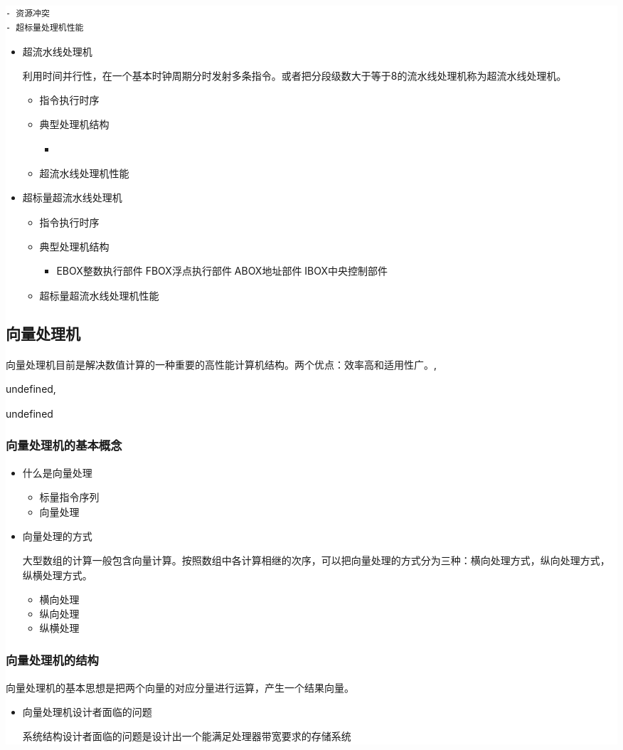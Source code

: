 	- 资源冲突
	- 超标量处理机性能

- 超流水线处理机

  利用时间并行性，在一个基本时钟周期分时发射多条指令。或者把分段级数大于等于8的流水线处理机称为超流水线处理机。
  
  
	- 指令执行时序
	- 典型处理机结构

		- 

	- 超流水线处理机性能

- 超标量超流水线处理机

	- 指令执行时序
	- 典型处理机结构

		- EBOX整数执行部件
FBOX浮点执行部件
ABOX地址部件
IBOX中央控制部件

	- 超标量超流水线处理机性能

## 向量处理机

向量处理机目前是解决数值计算的一种重要的高性能计算机结构。两个优点：效率高和适用性广。,


undefined,


undefined


### 向量处理机的基本概念

- 什么是向量处理

	- 标量指令序列
	- 向量处理

- 向量处理的方式

  大型数组的计算一般包含向量计算。按照数组中各计算相继的次序，可以把向量处理的方式分为三种：横向处理方式，纵向处理方式，纵横处理方式。
  
  
	- 横向处理
	- 纵向处理
	- 纵横处理

### 向量处理机的结构

向量处理机的基本思想是把两个向量的对应分量进行运算，产生一个结果向量。


- 向量处理机设计者面临的问题

  系统结构设计者面临的问题是设计出一个能满足处理器带宽要求的存储系统
  